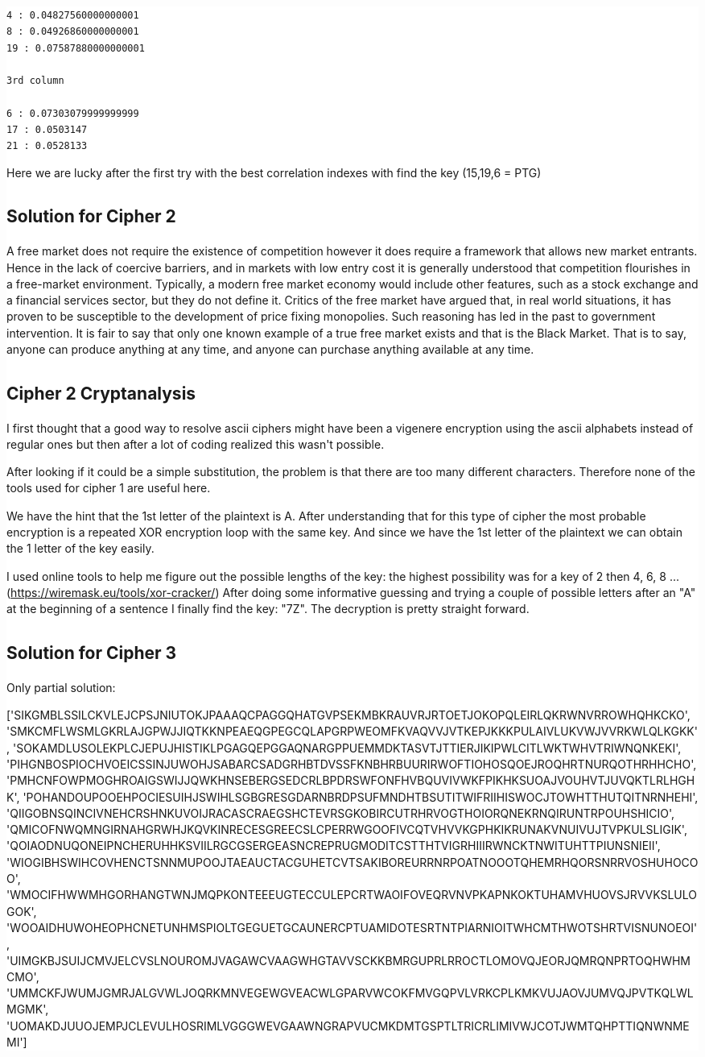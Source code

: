 	4 : 0.04827560000000001
	8 : 0.04926860000000001
	19 : 0.07587880000000001

	3rd column

	6 : 0.07303079999999999
	17 : 0.0503147
	21 : 0.0528133

Here we are lucky after the first try with the best correlation indexes with find the key (15,19,6 = PTG)

## Solution for Cipher 2

A free market does not require the existence of competition however it does require a framework that allows new market entrants. Hence in the lack of coercive barriers, and in markets with low entry cost it is generally understood that competition flourishes in a free-market environment.  Typically, a modern free market economy would include other features, such as a stock exchange and a financial services sector, but they do not define it. Critics of the free market have argued that, in real world situations, it has proven to be susceptible to the development of price fixing monopolies. Such reasoning has led in the past to government intervention. It is fair to say that only one known example of a true free market exists and that is the Black Market. That is to say, anyone can produce anything at any time, and anyone can purchase anything available at any time.


## Cipher 2 Cryptanalysis

I first thought that a good way to resolve ascii ciphers might have been a vigenere encryption using the ascii alphabets instead of regular ones but then after a lot of coding realized this wasn't possible.

After looking if it could be a simple substitution, the problem is that there are too many different characters. Therefore none of the tools used for cipher 1 are useful here.

We have the hint that the 1st letter of the plaintext is A. After understanding that for this type of cipher the most probable encryption is a repeated XOR encryption loop with the same key. And since we have the 1st letter of the plaintext we can obtain the 1 letter of the key easily.

I used online tools to help me figure out the possible lengths of the key: the highest possibility was for a key of 2 then 4, 6, 8 ... (https://wiremask.eu/tools/xor-cracker/)
After doing some informative guessing and trying a couple of possible letters after an "A" at the beginning of a sentence I finally find the key: "7Z". The decryption is pretty straight forward.

## Solution for Cipher 3

Only partial solution:

['SIKGMBLSSILCKVLEJCPSJNIUTOKJPAAAQCPAGGQHATGVPSEKMBKRAUVRJRTOETJOKOPQLEIRLQKRWNVRROWHQHKCKO', 'SMKCMFLWSMLGKRLAJGPWJJIQTKKNPEAEQGPEGCQLAPGRPWEOMFKVAQVVJVTKEPJKKKPULAIVLUKVWJVVRKWLQLKGKK', 'SOKAMDLUSOLEKPLCJEPUJHISTIKLPGAGQEPGGAQNARGPPUEMMDKTASVTJTTIERJIKIPWLCITLWKTWHVTRIWNQNKEKI', 'PIHGNBOSPIOCHVOEICSSINJUWOHJSABARCSADGRHBTDVSSFKNBHRBUURIRWOFTIOHOSQOEJROQHRTNURQOTHRHHCHO', 'PMHCNFOWPMOGHROAIGSWIJJQWKHNSEBERGSEDCRLBPDRSWFONFHVBQUVIVWKFPIKHKSUOAJVOUHVTJUVQKTLRLHGHK', 'POHANDOUPOOEHPOCIESUIHJSWIHLSGBGRESGDARNBRDPSUFMNDHTBSUTITWIFRIIHISWOCJTOWHTTHUTQITNRNHEHI', 'QIIGOBNSQINCIVNEHCRSHNKUVOIJRACASCRAEGSHCTEVRSGKOBIRCUTRHRVOGTHOIORQNEKRNQIRUNTRPOUHSHICIO', 'QMICOFNWQMNGIRNAHGRWHJKQVKINRECESGREECSLCPERRWGOOFIVCQTVHVVKGPHKIKRUNAKVNUIVUJTVPKULSLIGIK', 'QOIAODNUQONEIPNCHERUHHKSVIILRGCGSERGEASNCREPRUGMODITCSTTHTVIGRHIIIRWNCKTNWITUHTTPIUNSNIEII', 'WIOGIBHSWIHCOVHENCTSNNMUPOOJTAEAUCTACGUHETCVTSAKIBOREURRNRPOATNOOOTQHEMRHQORSNRRVOSHUHOCOO', 'WMOCIFHWWMHGORHANGTWNJMQPKONTEEEUGTECCULEPCRTWAOIFOVEQRVNVPKAPNKOKTUHAMVHUOVSJRVVKSLULOGOK', 'WOOAIDHUWOHEOPHCNETUNHMSPIOLTGEGUETGCAUNERCPTUAMIDOTESRTNTPIARNIOITWHCMTHWOTSHRTVISNUNOEOI', 'UIMGKBJSUIJCMVJELCVSLNOUROMJVAGAWCVAAGWHGTAVVSCKKBMRGUPRLRROCTLOMOVQJEORJQMRQNPRTOQHWHMCMO', 'UMMCKFJWUMJGMRJALGVWLJOQRKMNVEGEWGVEACWLGPARVWCOKFMVGQPVLVRKCPLKMKVUJAOVJUMVQJPVTKQLWLMGMK', 'UOMAKDJUUOJEMPJCLEVULHOSRIMLVGGGWEVGAAWNGRAPVUCMKDMTGSPTLTRICRLIMIVWJCOTJWMTQHPTTIQNWNMEMI']
